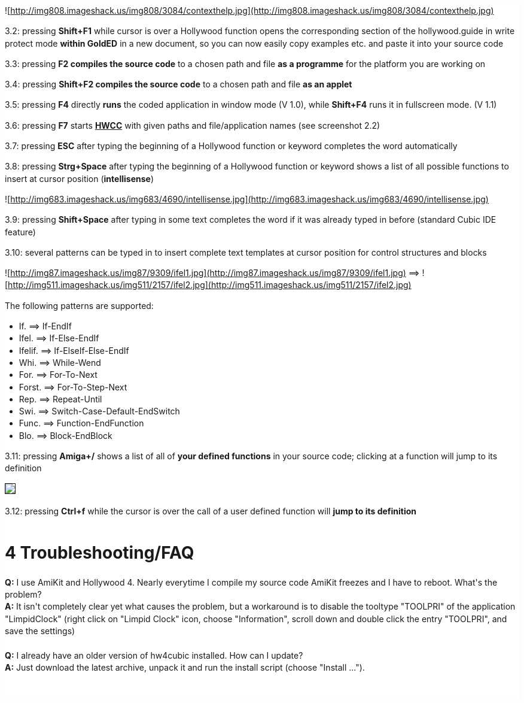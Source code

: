 ![http://img808.imageshack.us/img808/3084/contexthelp.jpg](http://img808.imageshack.us/img808/3084/contexthelp.jpg)


3.2: pressing **Shift+F1** while cursor is over a Hollywood function opens the corresponding section of the hollywood.guide in write protect mode **within GoldED** in a new document, so you can now easily copy examples etc. and paste it into your source code

3.3: pressing **F2 compiles the source code** to a chosen path and file **as a programme** for the platform you are working on

3.4: pressing **Shift+F2 compiles the source code** to a chosen path and file **as an applet**

3.5: pressing **F4** directly **runs** the coded application in window mode (V 1.0), while **Shift+F4** runs it in fullscreen mode. (V 1.1)

3.6: pressing **F7** starts **[HWCC](HWCC.md)** with given paths and file/application names (see screenshot 2.2)

3.7: pressing **ESC** after typing the beginning of a Hollywood function or keyword completes the word automatically

3.8: pressing **Strg+Space** after typing the beginning of a Hollywood function or keyword shows a list of all possible functions to insert at cursor position (**intellisense**)

![http://img683.imageshack.us/img683/4690/intellisense.jpg](http://img683.imageshack.us/img683/4690/intellisense.jpg)


3.9: pressing **Shift+Space** after typing in some text completes the word if it was already typed in before (standard Cubic IDE feature)

3.10: several patterns can be typed in to insert complete text templates at cursor position for control structures and blocks

![http://img87.imageshack.us/img87/9309/ifel1.jpg](http://img87.imageshack.us/img87/9309/ifel1.jpg) ==> ![http://img511.imageshack.us/img511/2157/ifel2.jpg](http://img511.imageshack.us/img511/2157/ifel2.jpg)

The following patterns are supported:
  * If. ==> If-EndIf
  * Ifel. ==> If-Else-EndIf
  * Ifelif. ==> If-ElseIf-Else-EndIf
  * Whi. ==> While-Wend
  * For. ==> For-To-Next
  * Forst. ==> For-To-Step-Next
  * Rep. ==> Repeat-Until
  * Swi. ==> Switch-Case-Default-EndSwitch
  * Func. ==> Function-EndFunction
  * Blo. ==> Block-EndBlock

3.11: pressing **Amiga+/** shows a list of all of **your defined functions** in your source code; clicking at a function will jump to its definition

<img src='http://img268.imageshack.us/img268/9959/ownfunctions.jpg' border='1' />


3.12: pressing **Ctrl+f** while the cursor is over the call of a user defined function will **jump to its definition**

# 4 Troubleshooting/FAQ #
**Q:** I use AmiKit and Hollywood 4. Nearly everytime I compile my source code AmiKit freezes and I have to reboot. What's the problem?<br>
<b>A:</b> It isn't completely clear yet what causes the problem, but a workaround is to disable the tooltype "TOOLPRI" of the application "LimpidClock" (right click on "Limpid Clock" icon, choose "Information", scroll down and double click the entry "TOOLPRI", and save the settings)<br>
<br>
<b>Q:</b> I already have an older version of hw4cubic installed. How can I update?<br>
<b>A:</b> Just download the latest archive, unpack it and run the install script (choose "Install ...").<br>
<br>
<br>